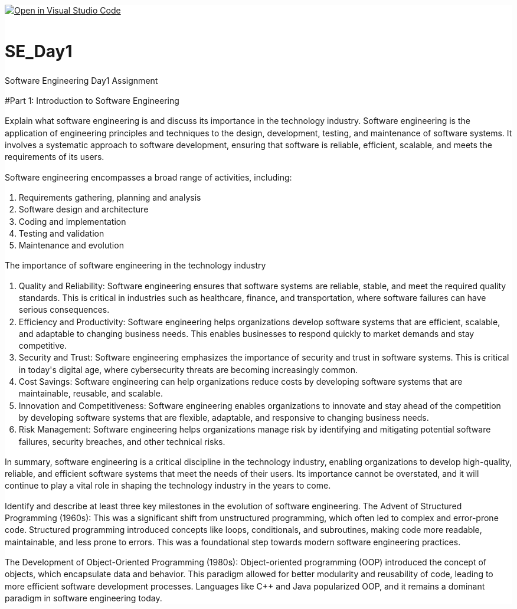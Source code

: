 [![Open in Visual Studio Code](https://classroom.github.com/assets/open-in-vscode-2e0aaae1b6195c2367325f4f02e2d04e9abb55f0b24a779b69b11b9e10269abc.svg)](https://classroom.github.com/online_ide?assignment_repo_id=18318632&assignment_repo_type=AssignmentRepo)
# SE_Day1
Software Engineering Day1 Assignment

#Part 1: Introduction to Software Engineering

Explain what software engineering is and discuss its importance in the technology industry.
Software engineering is the application of engineering principles and techniques to the design, development, testing, and maintenance of software systems. It involves a systematic approach to software development, ensuring that software is reliable, efficient, scalable, and meets the requirements of its users.

Software engineering encompasses a broad range of activities, including:

1. Requirements gathering, planning and analysis
2. Software design and architecture
3. Coding and implementation
4. Testing and validation
5. Maintenance and evolution

The importance of software engineering in the technology industry 

1. Quality and Reliability: Software engineering ensures that software systems are reliable, stable, and meet the required quality standards. This is critical in industries such as healthcare, finance, and transportation, where software failures can have serious consequences.
2. Efficiency and Productivity: Software engineering helps organizations develop software systems that are efficient, scalable, and adaptable to changing business needs. This enables businesses to respond quickly to market demands and stay competitive.
3. Security and Trust: Software engineering emphasizes the importance of security and trust in software systems. This is critical in today's digital age, where cybersecurity threats are becoming increasingly common.
4. Cost Savings: Software engineering can help organizations reduce costs by developing software systems that are maintainable, reusable, and scalable.
5. Innovation and Competitiveness: Software engineering enables organizations to innovate and stay ahead of the competition by developing software systems that are flexible, adaptable, and responsive to changing business needs.
6. Risk Management: Software engineering helps organizations manage risk by identifying and mitigating potential software failures, security breaches, and other technical risks.

In summary, software engineering is a critical discipline in the technology industry, enabling organizations to develop high-quality, reliable, and efficient software systems that meet the needs of their users. Its importance cannot be overstated, and it will continue to play a vital role in shaping the technology industry in the years to come.


Identify and describe at least three key milestones in the evolution of software engineering.
The Advent of Structured Programming (1960s): This was a significant shift from unstructured programming, which often led to complex and error-prone code. Structured programming introduced concepts like loops, conditionals, and subroutines, making code more readable, maintainable, and less prone to errors. This was a foundational step towards modern software engineering practices.

The Development of Object-Oriented Programming (1980s): Object-oriented programming (OOP) introduced the concept of objects, which encapsulate data and behavior. This paradigm allowed for better modularity and reusability of code, leading to more efficient software development processes. Languages like C++ and Java popularized OOP, and it remains a dominant paradigm in software engineering today.
